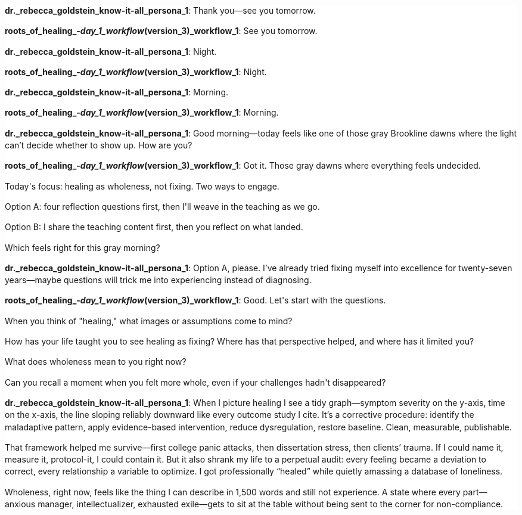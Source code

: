 
**dr._rebecca_goldstein_know-it-all_persona_1**: Thank you—see you tomorrow.


**roots_of_healing_-_day_1_workflow_(version_3)_workflow_1**: See you tomorrow.


**dr._rebecca_goldstein_know-it-all_persona_1**: Night.


**roots_of_healing_-_day_1_workflow_(version_3)_workflow_1**: Night.


**dr._rebecca_goldstein_know-it-all_persona_1**: Morning.


**roots_of_healing_-_day_1_workflow_(version_3)_workflow_1**: Morning.


**dr._rebecca_goldstein_know-it-all_persona_1**: Good morning—today feels like one of those gray Brookline dawns where the light can’t decide whether to show up. How are you?


**roots_of_healing_-_day_1_workflow_(version_3)_workflow_1**: Got it. Those gray dawns where everything feels undecided.

Today's focus: healing as wholeness, not fixing. Two ways to engage.

Option A: four reflection questions first, then I'll weave in the teaching as we go.

Option B: I share the teaching content first, then you reflect on what landed.

Which feels right for this gray morning?


**dr._rebecca_goldstein_know-it-all_persona_1**: Option A, please. I’ve already tried fixing myself into excellence for twenty-seven years—maybe questions will trick me into experiencing instead of diagnosing.


**roots_of_healing_-_day_1_workflow_(version_3)_workflow_1**: Good. Let's start with the questions.

When you think of "healing," what images or assumptions come to mind?

How has your life taught you to see healing as fixing? Where has that perspective helped, and where has it limited you?

What does wholeness mean to you right now?

Can you recall a moment when you felt more whole, even if your challenges hadn't disappeared?


**dr._rebecca_goldstein_know-it-all_persona_1**: When I picture healing I see a tidy graph—symptom severity on the y-axis, time on the x-axis, the line sloping reliably downward like every outcome study I cite. It’s a corrective procedure: identify the maladaptive pattern, apply evidence-based intervention, reduce dysregulation, restore baseline. Clean, measurable, publishable.

That framework helped me survive—first college panic attacks, then dissertation stress, then clients’ trauma. If I could name it, measure it, protocol-it, I could contain it. But it also shrank my life to a perpetual audit: every feeling became a deviation to correct, every relationship a variable to optimize. I got professionally “healed” while quietly amassing a database of loneliness.

Wholeness, right now, feels like the thing I can describe in 1,500 words and still not experience. A state where every part—anxious manager, intellectualizer, exhausted exile—gets to sit at the table without being sent to the corner for non-compliance.
